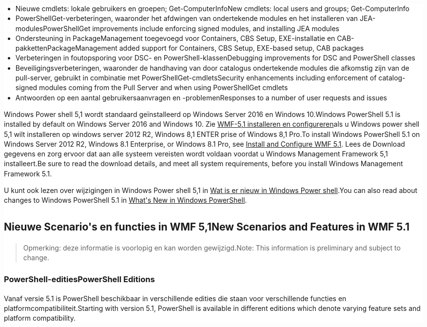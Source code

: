 - <span data-ttu-id="4958b-111">Nieuwe cmdlets: lokale gebruikers en groepen; Get-ComputerInfo</span><span class="sxs-lookup"><span data-stu-id="4958b-111">New cmdlets: local users and groups; Get-ComputerInfo</span></span>
- <span data-ttu-id="4958b-112">PowerShellGet-verbeteringen, waaronder het afdwingen van ondertekende modules en het installeren van JEA-modules</span><span class="sxs-lookup"><span data-stu-id="4958b-112">PowerShellGet improvements include enforcing signed modules, and installing JEA modules</span></span>
- <span data-ttu-id="4958b-113">Ondersteuning in PackageManagement toegevoegd voor Containers, CBS Setup, EXE-installatie en CAB-pakketten</span><span class="sxs-lookup"><span data-stu-id="4958b-113">PackageManagement added support for Containers, CBS Setup, EXE-based setup, CAB packages</span></span>
- <span data-ttu-id="4958b-114">Verbeteringen in foutopsporing voor DSC- en PowerShell-klassen</span><span class="sxs-lookup"><span data-stu-id="4958b-114">Debugging improvements for DSC and PowerShell classes</span></span>
- <span data-ttu-id="4958b-115">Beveiligingsverbeteringen, waaronder de handhaving van door catalogus ondertekende modules die afkomstig zijn van de pull-server, gebruikt in combinatie met PowerShellGet-cmdlets</span><span class="sxs-lookup"><span data-stu-id="4958b-115">Security enhancements including enforcement of catalog-signed modules coming from the Pull Server and when using PowerShellGet cmdlets</span></span>
- <span data-ttu-id="4958b-116">Antwoorden op een aantal gebruikersaanvragen en -problemen</span><span class="sxs-lookup"><span data-stu-id="4958b-116">Responses to a number of user requests and issues</span></span>

<span data-ttu-id="4958b-117">Windows Power shell 5,1 wordt standaard geïnstalleerd op Windows Server 2016 en Windows 10.</span><span class="sxs-lookup"><span data-stu-id="4958b-117">Windows PowerShell 5.1 is installed by default on Windows Server 2016 and Windows 10.</span></span> <span data-ttu-id="4958b-118">Zie [WMF-5,1 installeren en configureren](/powershell/scripting/wmf/setup/install-configure)als u Windows power shell 5,1 wilt installeren op windows server 2012 R2, Windows 8,1 ENTER prise of Windows 8,1 Pro.</span><span class="sxs-lookup"><span data-stu-id="4958b-118">To install Windows PowerShell 5.1 on Windows Server 2012 R2, Windows 8.1 Enterprise, or Windows 8.1 Pro, see [Install and Configure WMF 5.1](/powershell/scripting/wmf/setup/install-configure).</span></span>
<span data-ttu-id="4958b-119">Lees de Download gegevens en zorg ervoor dat aan alle systeem vereisten wordt voldaan voordat u Windows Management Framework 5,1 installeert.</span><span class="sxs-lookup"><span data-stu-id="4958b-119">Be sure to read the download details, and meet all system requirements, before you install Windows Management Framework 5.1.</span></span>

<span data-ttu-id="4958b-120">U kunt ook lezen over wijzigingen in Windows Power shell 5,1 in [Wat is er nieuw in Windows Power shell](/powershell/scripting/windows-powershell/whats-new/what-s-new-in-windows-powershell-50).</span><span class="sxs-lookup"><span data-stu-id="4958b-120">You can also read about changes to Windows PowerShell 5.1 in [What's New in Windows PowerShell](/powershell/scripting/windows-powershell/whats-new/what-s-new-in-windows-powershell-50).</span></span>

## <a name="new-scenarios-and-features-in-wmf-51"></a><span data-ttu-id="4958b-121">Nieuwe Scenario's en functies in WMF 5,1</span><span class="sxs-lookup"><span data-stu-id="4958b-121">New Scenarios and Features in WMF 5.1</span></span>

> <span data-ttu-id="4958b-122">Opmerking: deze informatie is voorlopig en kan worden gewijzigd.</span><span class="sxs-lookup"><span data-stu-id="4958b-122">Note: This information is preliminary and subject to change.</span></span>

### <a name="powershell-editions"></a><span data-ttu-id="4958b-123">PowerShell-edities</span><span class="sxs-lookup"><span data-stu-id="4958b-123">PowerShell Editions</span></span>
<span data-ttu-id="4958b-124">Vanaf versie 5.1 is PowerShell beschikbaar in verschillende edities die staan voor verschillende functies en platformcompatibiliteit.</span><span class="sxs-lookup"><span data-stu-id="4958b-124">Starting with version 5.1, PowerShell is available in different editions which denote varying feature sets and platform compatibility.</span></span>
